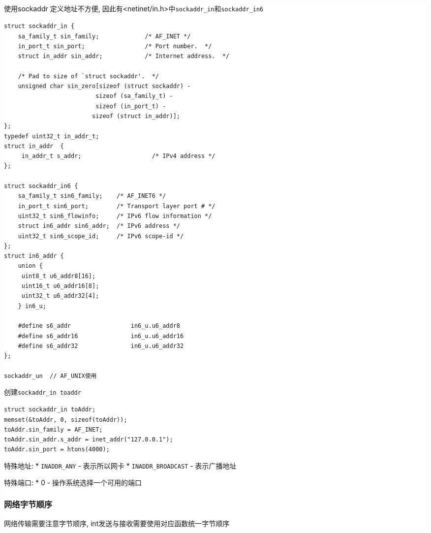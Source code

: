 使用sockaddr 定义地址不方便, 因此有<netinet/in.h>中`sockaddr_in`和`sockaddr_in6`

    struct sockaddr_in {
        sa_family_t sin_family;             /* AF_INET */
        in_port_t sin_port;                 /* Port number.  */
        struct in_addr sin_addr;            /* Internet address.  */

        /* Pad to size of `struct sockaddr'.  */
        unsigned char sin_zero[sizeof (struct sockaddr) -
                              sizeof (sa_family_t) -
                              sizeof (in_port_t) -
                             sizeof (struct in_addr)];
    };
    typedef uint32_t in_addr_t;
    struct in_addr  {
         in_addr_t s_addr;                    /* IPv4 address */
    };

    struct sockaddr_in6 {
        sa_family_t sin6_family;    /* AF_INET6 */
        in_port_t sin6_port;        /* Transport layer port # */
        uint32_t sin6_flowinfo;     /* IPv6 flow information */
        struct in6_addr sin6_addr;  /* IPv6 address */
        uint32_t sin6_scope_id;     /* IPv6 scope-id */
    };
    struct in6_addr {
        union {
         uint8_t u6_addr8[16];
         uint16_t u6_addr16[8];
         uint32_t u6_addr32[4];
        } in6_u;

        #define s6_addr                 in6_u.u6_addr8
        #define s6_addr16               in6_u.u6_addr16
        #define s6_addr32               in6_u.u6_addr32
    };

    sockaddr_un  // AF_UNIX使用

创建`sockaddr_in toaddr`
    
    struct sockaddr_in toAddr;
    memset(&toAddr, 0, sizeof(toAddr));
	toAddr.sin_family = AF_INET;
	toAddr.sin_addr.s_addr = inet_addr("127.0.0.1");
	toAddr.sin_port = htons(4000);

特殊地址:
    * `INADDR_ANY` - 表示所以网卡
    * `INADDR_BROADCAST` - 表示广播地址

特殊端口:
    * 0 - 操作系统选择一个可用的端口

### 网络字节顺序
网络传输需要注意字节顺序, int发送与接收需要使用对应函数统一字节顺序
